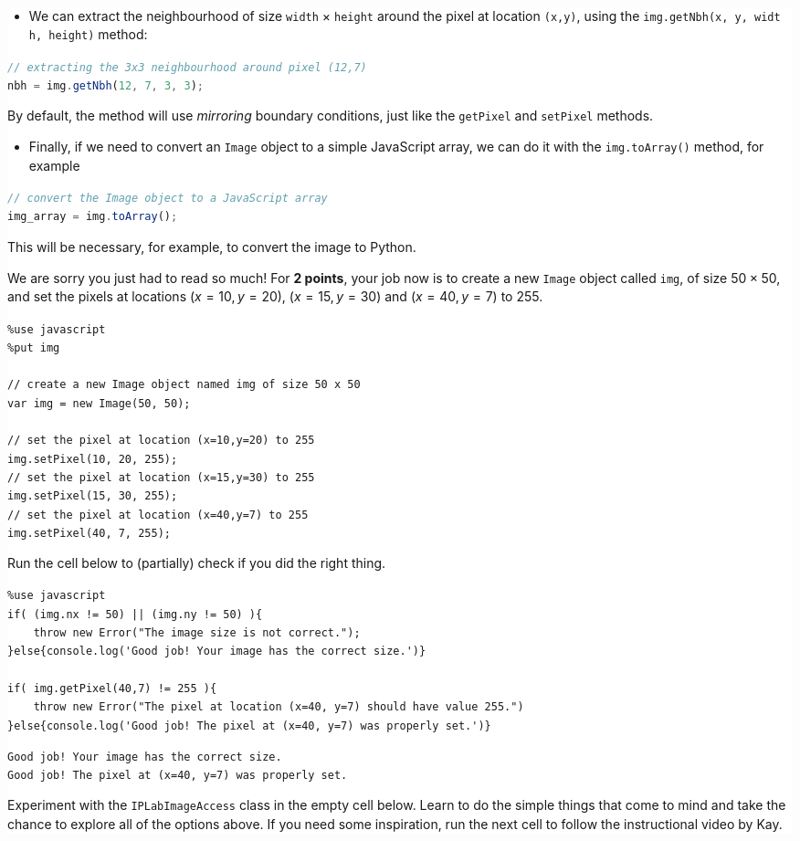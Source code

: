 * We can extract the neighbourhood of size `width` $\times$ `height` around the pixel at location `(x,y)`, using the `img.getNbh(x, y, width, height)` method:
```javascript
// extracting the 3x3 neighbourhood around pixel (12,7)
nbh = img.getNbh(12, 7, 3, 3);
```
By default, the method will use _mirroring_ boundary conditions, just like the `getPixel` and `setPixel` methods.

* Finally, if we need to convert an `Image` object to a simple JavaScript array, we can do it with the `img.toArray()` method, for example
```javascript
// convert the Image object to a JavaScript array
img_array = img.toArray();
```
This will be necessary, for example, to convert the image to Python.

We are sorry you just had to read so much! For **2 points**, your job now is to create a new `Image` object called `img`, of size $50 \times 50$, and set the pixels at locations $(x=10, y=20)$, $(x=15, y=30)$ and $(x=40, y=7)$ to $255$.


```sos
%use javascript
%put img 

// create a new Image object named img of size 50 x 50
var img = new Image(50, 50);

// set the pixel at location (x=10,y=20) to 255
img.setPixel(10, 20, 255);
// set the pixel at location (x=15,y=30) to 255
img.setPixel(15, 30, 255);
// set the pixel at location (x=40,y=7) to 255
img.setPixel(40, 7, 255);
```

Run the cell below to (partially) check if you did the right thing.


```sos
%use javascript
if( (img.nx != 50) || (img.ny != 50) ){
    throw new Error("The image size is not correct.");
}else{console.log('Good job! Your image has the correct size.')}

if( img.getPixel(40,7) != 255 ){
    throw new Error("The pixel at location (x=40, y=7) should have value 255.")
}else{console.log('Good job! The pixel at (x=40, y=7) was properly set.')}

```

    Good job! Your image has the correct size.
    Good job! The pixel at (x=40, y=7) was properly set.


Experiment with the `IPLabImageAccess` class in the empty cell below. Learn to do the simple things that come to mind and take the chance to explore all of the options above. If you need some inspiration, run the next cell to follow the instructional video by Kay.

